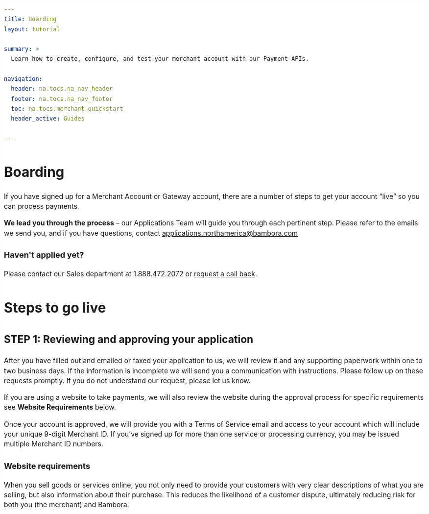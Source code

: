 ```yaml
---
title: Boarding
layout: tutorial

summary: >
  Learn how to create, configure, and test your merchant account with our Payment APIs. 

navigation:
  header: na.tocs.na_nav_header
  footer: na.tocs.na_nav_footer
  toc: na.tocs.merchant_quickstart
  header_active: Guides

---
```


# Boarding
If you have signed up for a Merchant Account or Gateway account, there are a number of steps to get your account “live” so you can process payments.

**We lead you through the process** – our Applications Team will guide you through each pertinent step. Please refer to the emails we send you, and if you have questions, contact [applications.northamerica@bambora.com](applications.northamerica@bambora.com)

### Haven't applied yet?
Please contact our Sales department at 1.888.472.2072 or [request a call back](http://www.bambora.com/en/ca/home/contact-us/contact-sales/).


# Steps to go live
## STEP 1: Reviewing and approving your application
After you have filled out and emailed or faxed your application to us, we will review it and any supporting paperwork within one to two business days. If the information is incomplete we will send you a communication with instructions. Please follow up on these requests promptly. If you do not understand our request, please let us know.

If you are using a website to take payments, we will also review the website during the approval process for specific requirements see **Website Requirements** below.

Once your account is approved, we will provide you with a Terms of Service email and access to your account which will include your unique 9-digit Merchant ID. If you’ve signed up for more than one service or processing currency, you may be issued multiple Merchant ID numbers.


### Website requirements
When you sell goods or services online, you not only need to provide your customers with very clear descriptions of what you are selling, but also information about their purchase. This reduces the likelihood of a customer dispute, ultimately reducing risk for both you (the merchant) and Bambora.
